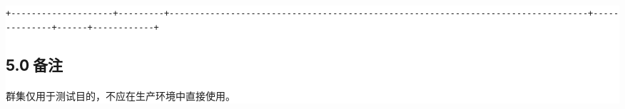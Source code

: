 ```
+--------------------+---------+----------------------------------------------------------------------------------+--------------+------+------------+

```

## 5.0 备注 
群集仅用于测试目的，不应在生产环境中直接使用。   

